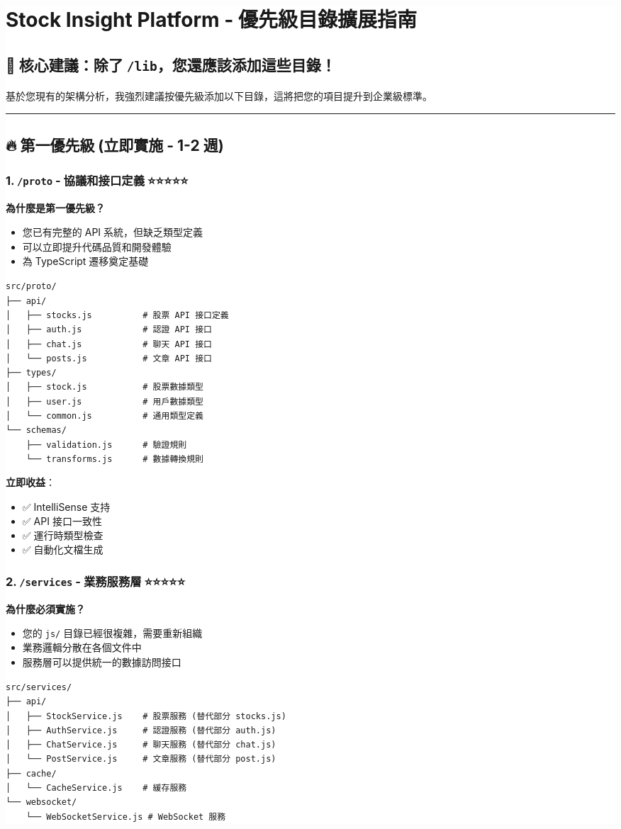 # Stock Insight Platform - 優先級目錄擴展指南

## 🎯 核心建議：除了 `/lib`，您還應該添加這些目錄！

基於您現有的架構分析，我強烈建議按優先級添加以下目錄，這將把您的項目提升到企業級標準。

---

## 🔥 第一優先級 (立即實施 - 1-2 週)

### 1. `/proto` - 協議和接口定義 ⭐⭐⭐⭐⭐

**為什麼是第一優先級？**
- 您已有完整的 API 系統，但缺乏類型定義
- 可以立即提升代碼品質和開發體驗
- 為 TypeScript 遷移奠定基礎

```
src/proto/
├── api/
│   ├── stocks.js          # 股票 API 接口定義
│   ├── auth.js            # 認證 API 接口
│   ├── chat.js            # 聊天 API 接口
│   └── posts.js           # 文章 API 接口
├── types/
│   ├── stock.js           # 股票數據類型
│   ├── user.js            # 用戶數據類型
│   └── common.js          # 通用類型定義
└── schemas/
    ├── validation.js      # 驗證規則
    └── transforms.js      # 數據轉換規則
```

**立即收益**：
- ✅ IntelliSense 支持
- ✅ API 接口一致性
- ✅ 運行時類型檢查
- ✅ 自動化文檔生成

### 2. `/services` - 業務服務層 ⭐⭐⭐⭐⭐

**為什麼必須實施？**
- 您的 `js/` 目錄已經很複雜，需要重新組織
- 業務邏輯分散在各個文件中
- 服務層可以提供統一的數據訪問接口

```
src/services/
├── api/
│   ├── StockService.js    # 股票服務 (替代部分 stocks.js)
│   ├── AuthService.js     # 認證服務 (替代部分 auth.js)
│   ├── ChatService.js     # 聊天服務 (替代部分 chat.js)
│   └── PostService.js     # 文章服務 (替代部分 post.js)
├── cache/
│   └── CacheService.js    # 緩存服務
└── websocket/
    └── WebSocketService.js # WebSocket 服務
```
